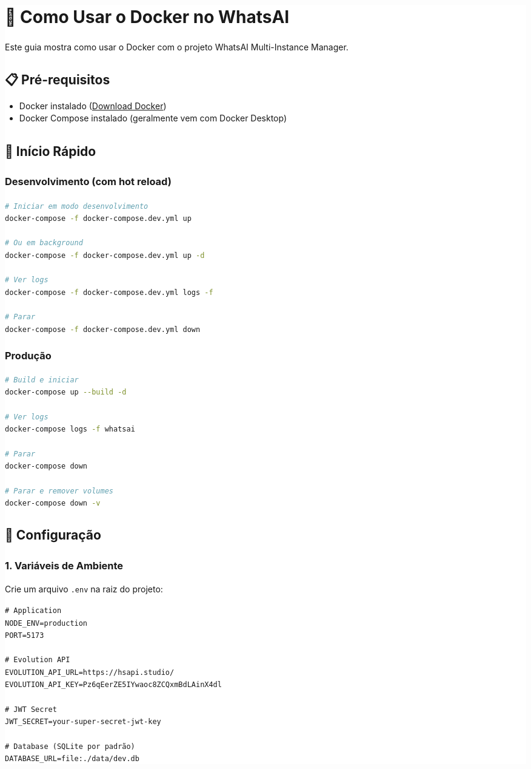 # 🚀 Como Usar o Docker no WhatsAI

Este guia mostra como usar o Docker com o projeto WhatsAI Multi-Instance Manager.

## 📋 Pré-requisitos

- Docker instalado ([Download Docker](https://www.docker.com/products/docker-desktop))
- Docker Compose instalado (geralmente vem com Docker Desktop)

## 🏃 Início Rápido

### Desenvolvimento (com hot reload)

```bash
# Iniciar em modo desenvolvimento
docker-compose -f docker-compose.dev.yml up

# Ou em background
docker-compose -f docker-compose.dev.yml up -d

# Ver logs
docker-compose -f docker-compose.dev.yml logs -f

# Parar
docker-compose -f docker-compose.dev.yml down
```

### Produção

```bash
# Build e iniciar
docker-compose up --build -d

# Ver logs
docker-compose logs -f whatsai

# Parar
docker-compose down

# Parar e remover volumes
docker-compose down -v
```

## 🔧 Configuração

### 1. Variáveis de Ambiente

Crie um arquivo `.env` na raiz do projeto:

```env
# Application
NODE_ENV=production
PORT=5173

# Evolution API
EVOLUTION_API_URL=https://hsapi.studio/
EVOLUTION_API_KEY=Pz6qEerZE5IYwaoc8ZCQxmBdLAinX4dl

# JWT Secret
JWT_SECRET=your-super-secret-jwt-key

# Database (SQLite por padrão)
DATABASE_URL=file:./data/dev.db
```